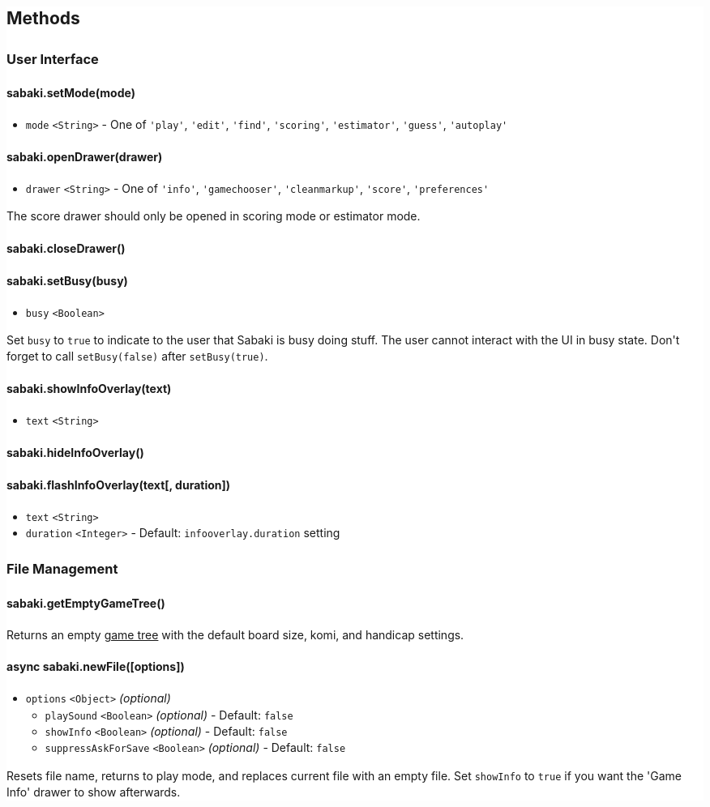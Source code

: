 ## Methods

### User Interface

#### sabaki.setMode(mode)

- `mode` `<String>` - One of `'play'`, `'edit'`, `'find'`, `'scoring'`,
  `'estimator'`, `'guess'`, `'autoplay'`

#### sabaki.openDrawer(drawer)

- `drawer` `<String>` - One of `'info'`, `'gamechooser'`, `'cleanmarkup'`,
  `'score'`, `'preferences'`

The score drawer should only be opened in scoring mode or estimator mode.

#### sabaki.closeDrawer()

#### sabaki.setBusy(busy)

- `busy` `<Boolean>`

Set `busy` to `true` to indicate to the user that Sabaki is busy doing stuff.
The user cannot interact with the UI in busy state. Don't forget to call
`setBusy(false)` after `setBusy(true)`.

#### sabaki.showInfoOverlay(text)

- `text` `<String>`

#### sabaki.hideInfoOverlay()

#### sabaki.flashInfoOverlay(text[, duration])

- `text` `<String>`
- `duration` `<Integer>` - Default: `infooverlay.duration` setting

### File Management

#### sabaki.getEmptyGameTree()

Returns an empty [game tree](gametree.md) with the default board size, komi, and
handicap settings.

#### async sabaki.newFile([options])

- `options` `<Object>` _(optional)_
  - `playSound` `<Boolean>` _(optional)_ - Default: `false`
  - `showInfo` `<Boolean>` _(optional)_ - Default: `false`
  - `suppressAskForSave` `<Boolean>` _(optional)_ - Default: `false`

Resets file name, returns to play mode, and replaces current file with an empty
file. Set `showInfo` to `true` if you want the 'Game Info' drawer to show
afterwards.
